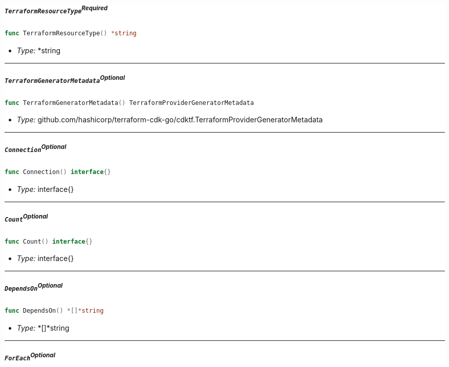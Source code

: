 ##### `TerraformResourceType`<sup>Required</sup> <a name="TerraformResourceType" id="@cdktf/provider-cloudflare.stream.Stream.property.terraformResourceType"></a>

```go
func TerraformResourceType() *string
```

- *Type:* *string

---

##### `TerraformGeneratorMetadata`<sup>Optional</sup> <a name="TerraformGeneratorMetadata" id="@cdktf/provider-cloudflare.stream.Stream.property.terraformGeneratorMetadata"></a>

```go
func TerraformGeneratorMetadata() TerraformProviderGeneratorMetadata
```

- *Type:* github.com/hashicorp/terraform-cdk-go/cdktf.TerraformProviderGeneratorMetadata

---

##### `Connection`<sup>Optional</sup> <a name="Connection" id="@cdktf/provider-cloudflare.stream.Stream.property.connection"></a>

```go
func Connection() interface{}
```

- *Type:* interface{}

---

##### `Count`<sup>Optional</sup> <a name="Count" id="@cdktf/provider-cloudflare.stream.Stream.property.count"></a>

```go
func Count() interface{}
```

- *Type:* interface{}

---

##### `DependsOn`<sup>Optional</sup> <a name="DependsOn" id="@cdktf/provider-cloudflare.stream.Stream.property.dependsOn"></a>

```go
func DependsOn() *[]*string
```

- *Type:* *[]*string

---

##### `ForEach`<sup>Optional</sup> <a name="ForEach" id="@cdktf/provider-cloudflare.stream.Stream.property.forEach"></a>
